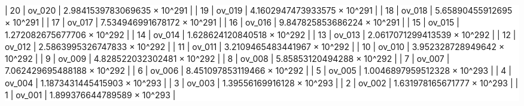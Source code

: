 | 20 | ov_020 | 2.9841539783069635 × 10^291 |
| 19 | ov_019 | 4.1602947473933575 × 10^291 |
| 18 | ov_018 | 5.65890455912695 × 10^291 |
| 17 | ov_017 | 7.534946991678172 × 10^291 |
| 16 | ov_016 | 9.847825853686224 × 10^291 |
| 15 | ov_015 | 1.272082675677706 × 10^292 |
| 14 | ov_014 | 1.628624120840518 × 10^292 |
| 13 | ov_013 | 2.0617071299413539 × 10^292 |
| 12 | ov_012 | 2.5863995326747833 × 10^292 |
| 11 | ov_011 | 3.2109465483441967 × 10^292 |
| 10 | ov_010 | 3.952328728949642 × 10^292 |
| 9 | ov_009 | 4.828522032302481 × 10^292 |
| 8 | ov_008 | 5.85853120494288 × 10^292 |
| 7 | ov_007 | 7.062429695488188 × 10^292 |
| 6 | ov_006 | 8.451097853119466 × 10^292 |
| 5 | ov_005 | 1.0046897959512328 × 10^293 |
| 4 | ov_004 | 1.1873431445415903 × 10^293 |
| 3 | ov_003 | 1.39556169916128 × 10^293 |
| 2 | ov_002 | 1.631978165671777 × 10^293 |
| 1 | ov_001 | 1.899376644789589 × 10^293 |

